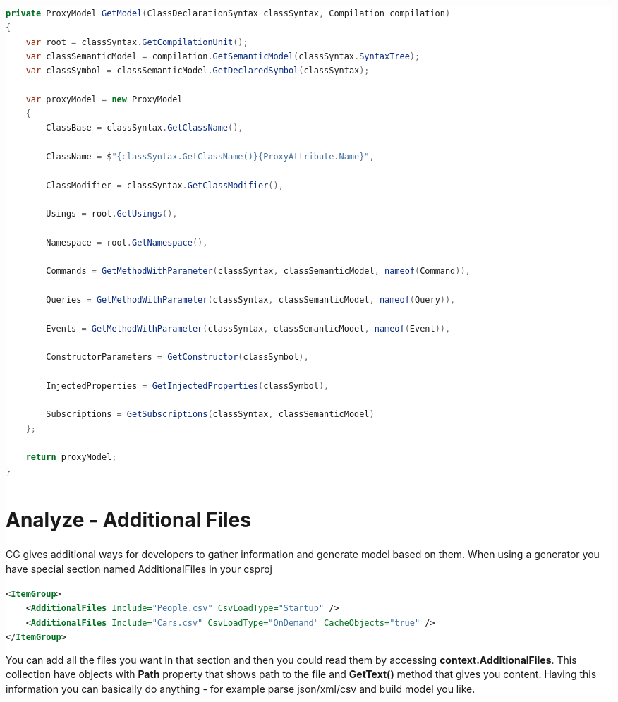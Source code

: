 ````c#
private ProxyModel GetModel(ClassDeclarationSyntax classSyntax, Compilation compilation)
{
    var root = classSyntax.GetCompilationUnit();
    var classSemanticModel = compilation.GetSemanticModel(classSyntax.SyntaxTree);
    var classSymbol = classSemanticModel.GetDeclaredSymbol(classSyntax);

    var proxyModel = new ProxyModel
    {
        ClassBase = classSyntax.GetClassName(),

        ClassName = $"{classSyntax.GetClassName()}{ProxyAttribute.Name}",

        ClassModifier = classSyntax.GetClassModifier(),

        Usings = root.GetUsings(),

        Namespace = root.GetNamespace(),

        Commands = GetMethodWithParameter(classSyntax, classSemanticModel, nameof(Command)),

        Queries = GetMethodWithParameter(classSyntax, classSemanticModel, nameof(Query)),

        Events = GetMethodWithParameter(classSyntax, classSemanticModel, nameof(Event)),

        ConstructorParameters = GetConstructor(classSymbol),

        InjectedProperties = GetInjectedProperties(classSymbol),

        Subscriptions = GetSubscriptions(classSyntax, classSemanticModel)
    };

    return proxyModel;
}
````

# Analyze - Additional Files

CG gives additional ways for developers to gather information and generate model based on them. When using a generator you have special section named AdditionalFiles in your csproj

````xml
<ItemGroup>
    <AdditionalFiles Include="People.csv" CsvLoadType="Startup" />
    <AdditionalFiles Include="Cars.csv" CsvLoadType="OnDemand" CacheObjects="true" />
</ItemGroup>
````

You can add all the files you want in that section and then you could read them by accessing **context.AdditionalFiles**. This collection have objects with **Path** property that shows path to the file and **GetText()** method that gives you content. Having this information you can basically do anything - for example parse json/xml/csv and build model you like.
